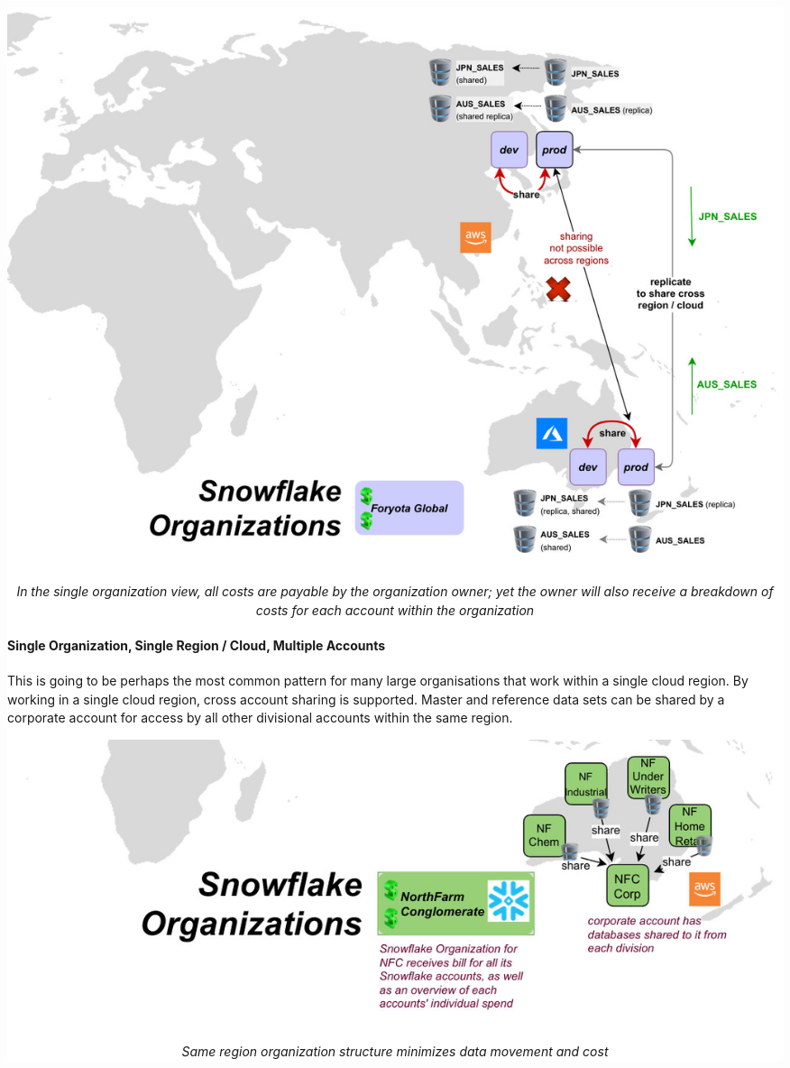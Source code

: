 ![Single Organization, Multi Region](/img/blog/sos/multi-cloud-single-org.jpg)
<center><em>In the single organization view, all costs are payable by the organization owner; yet the owner will also receive a breakdown of costs for each account within the organization</em></center>


#### Single Organization, Single Region / Cloud, Multiple Accounts
This is going to be perhaps the most common pattern for many large organisations that work within a single cloud region. By working in a single cloud region, cross account sharing is supported. Master and reference data sets can be shared by a corporate account for access by all other divisional accounts within the same region.

![Single Organization, Single Cloud/Region](/img/blog/sos/single-cloudregion-single-org.jpg)
<center><em>Same region organization structure minimizes data movement and cost</em></center>
